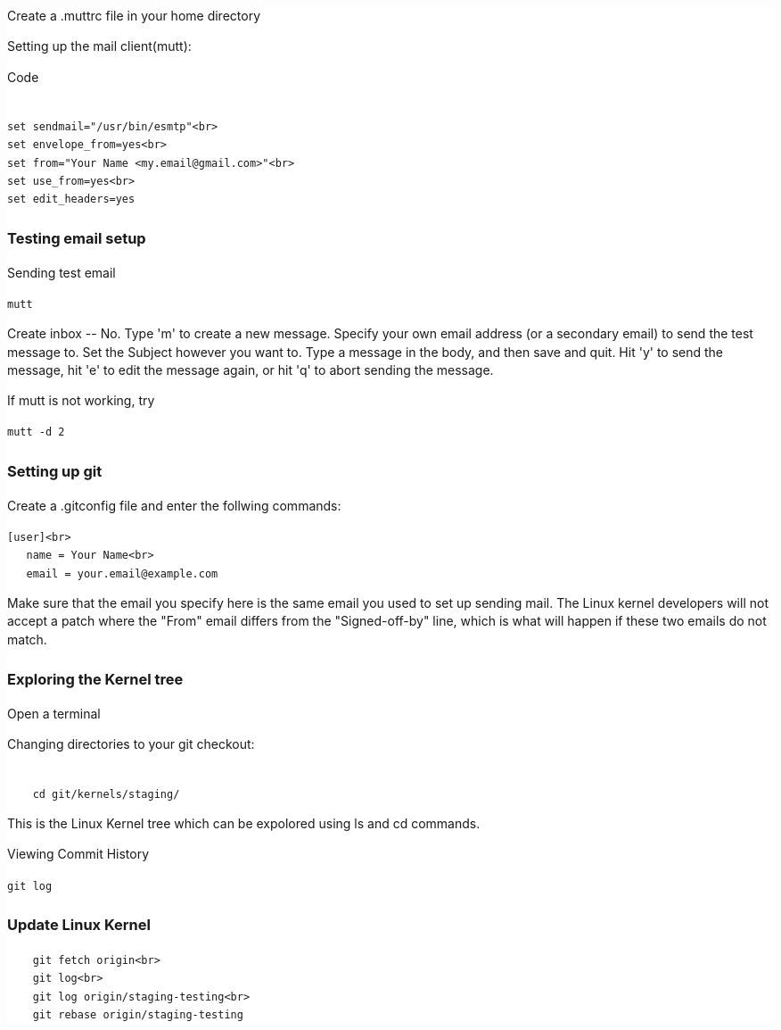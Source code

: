Create a .muttrc file in your home directory

Setting up the mail client(mutt):

Code<br><br>
```
set sendmail="/usr/bin/esmtp"<br>
set envelope_from=yes<br>
set from="Your Name <my.email@gmail.com>"<br>
set use_from=yes<br>
set edit_headers=yes
  ```

### Testing email setup

Sending test email

```mutt```

Create inbox -- No. Type 'm' to create a new message. Specify your own email address (or a secondary email) to send the test message to. Set the Subject however you want to. Type a message in the body, and then save and quit. Hit 'y' to send the message, hit 'e' to edit the message again, or hit 'q' to abort sending the message.

If mutt is not working, try


```mutt -d 2```

### Setting up git

Create a .gitconfig file and enter the follwing commands:

```
[user]<br>
   name = Your Name<br>
   email = your.email@example.com 
   ```
   
Make sure that the email you specify here is the same email you used to set up sending mail. The Linux kernel developers will not accept a patch where the "From" email differs from the "Signed-off-by" line, which is what will happen if these two emails do not match.

### Exploring the Kernel tree

Open a terminal

Changing directories to your git checkout:<br><br>

```
    cd git/kernels/staging/
   ```
    
This is the Linux Kernel tree which can be expolored using ls and cd commands.


Viewing Commit History

```git log```

### Update Linux Kernel

```
    git fetch origin<br>
    git log<br>
    git log origin/staging-testing<br>
    git rebase origin/staging-testing